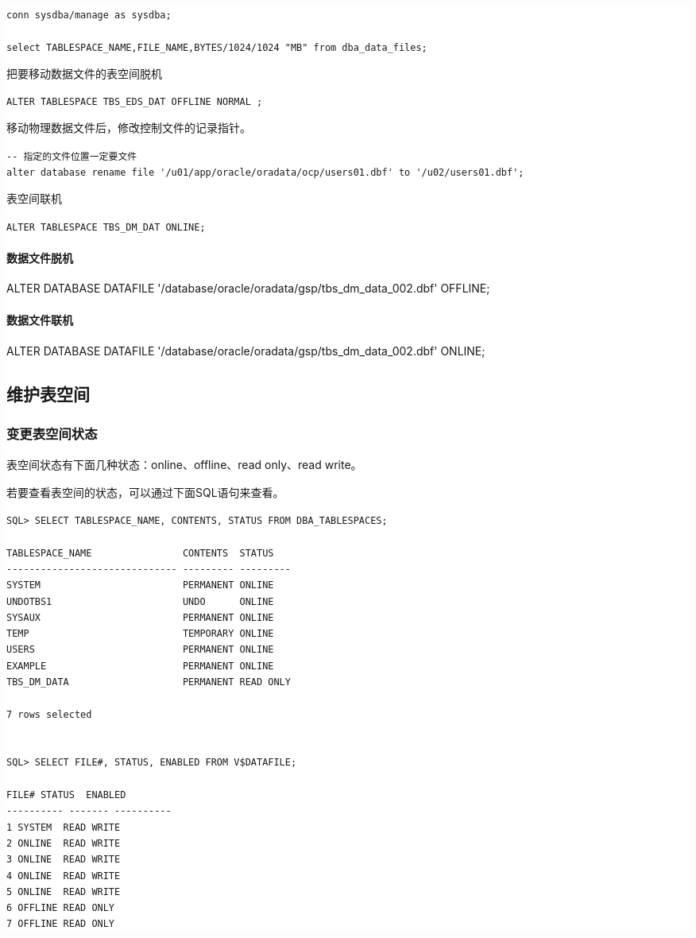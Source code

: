 ````oraclesqlplus
conn sysdba/manage as sysdba;

select TABLESPACE_NAME,FILE_NAME,BYTES/1024/1024 "MB" from dba_data_files;
````

把要移动数据文件的表空间脱机

```oraclesqlplus
ALTER TABLESPACE TBS_EDS_DAT OFFLINE NORMAL ;
```

移动物理数据文件后，修改控制文件的记录指针。

```oraclesqlplus
-- 指定的文件位置一定要文件
alter database rename file '/u01/app/oracle/oradata/ocp/users01.dbf' to '/u02/users01.dbf';
```

表空间联机

```oraclesqlplus
ALTER TABLESPACE TBS_DM_DAT ONLINE;
```

#### 数据文件脱机

ALTER DATABASE DATAFILE '/database/oracle/oradata/gsp/tbs_dm_data_002.dbf' OFFLINE;

#### 数据文件联机

ALTER DATABASE DATAFILE '/database/oracle/oradata/gsp/tbs_dm_data_002.dbf' ONLINE;

## 维护表空间

### 变更表空间状态

表空间状态有下面几种状态：online、offline、read only、read write。

若要查看表空间的状态，可以通过下面SQL语句来查看。

```text
SQL> SELECT TABLESPACE_NAME, CONTENTS, STATUS FROM DBA_TABLESPACES;
 
TABLESPACE_NAME                CONTENTS  STATUS
------------------------------ --------- ---------
SYSTEM                         PERMANENT ONLINE
UNDOTBS1                       UNDO      ONLINE
SYSAUX                         PERMANENT ONLINE
TEMP                           TEMPORARY ONLINE
USERS                          PERMANENT ONLINE
EXAMPLE                        PERMANENT ONLINE
TBS_DM_DATA                    PERMANENT READ ONLY

7 rows selected
    
            
SQL> SELECT FILE#, STATUS, ENABLED FROM V$DATAFILE;
    
FILE# STATUS  ENABLED
---------- ------- ----------
1 SYSTEM  READ WRITE
2 ONLINE  READ WRITE
3 ONLINE  READ WRITE
4 ONLINE  READ WRITE
5 ONLINE  READ WRITE
6 OFFLINE READ ONLY
7 OFFLINE READ ONLY
```
